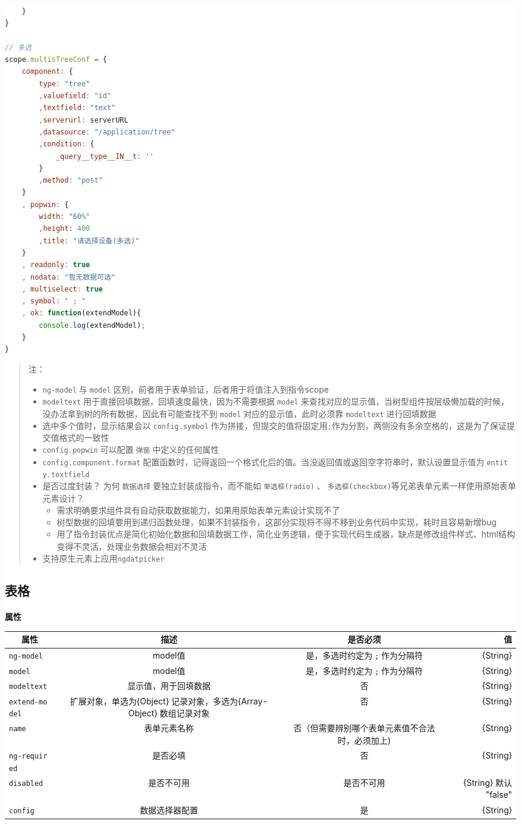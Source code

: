``` js
    }
}

// 多选
scope.multisTreeConf = {
    component: {
        type: "tree"
        ,valuefield: "id"
        ,textfield: "text"
        ,serverurl: serverURL
        ,datasource: "/application/tree"
        ,condition: {
            _query__type__IN__t: ''
        }
        ,method: "post"
    }
    , popwin: {
        width: "60%"
        ,height: 400
        ,title: "请选择设备(多选)"
    }
    , readonly: true
    , nodata: "暂无数据可选"
    , multiselect: true
    , symbol: " ; "
    , ok: function(extendModel){
        console.log(extendModel);
    }    
}
```

> 注：
> - `ng-model` 与 `model` 区别，前者用于表单验证，后者用于将值注入到指令scope
> - `modeltext` 用于直接回填数据，回填速度最快，因为不需要根据 `model` 来查找对应的显示值，当树型组件按层级懒加载的时候，没办法拿到树的所有数据，因此有可能查找不到 `model` 对应的显示值，此时必须靠 `modeltext` 进行回填数据
> - 选中多个值时，显示结果会以 `config.symbol` 作为拼接，但提交的值将固定用`;`作为分割，两侧没有多余空格的，这是为了保证提交值格式的一致性
> - `config.popwin` 可以配置 `弹窗` 中定义的任何属性
> - `config.component.format` 配置函数时，记得返回一个格式化后的值。当没返回值或返回空字符串时，默认设置显示值为 `entity.textfield`
> - 是否过度封装？ 为何 `数据选择` 要独立封装成指令，而不能如 `单选框(radio)` 、 `多选框(checkbox)`等兄弟表单元素一样使用原始表单元素设计？
>   - 需求明确要求组件具有自动获取数据能力，如果用原始表单元素设计实现不了
>   - 树型数据的回填要用到递归函数处理，如果不封装指令，这部分实现将不得不移到业务代码中实现，耗时且容易新增bug
>   - 用了指令封装优点是简化初始化数据和回填数据工作，简化业务逻辑，便于实现代码生成器，缺点是修改组件样式、html结构变得不灵活，处理业务数据会相对不灵活
> - 支持原生元素上应用`ngdatpicker`

## 表格

**属性**

| 属性 | 描述 | 是否必须 | 值|
|---- |:-------------:|:----:| ----:| 
| `ng-model` | model值 | 是，多选时约定为 `;` 作为分隔符 | {String} |
| `model` | model值 | 是，多选时约定为 `;` 作为分隔符 | {String} |
| `modeltext` | 显示值，用于回填数据 | 否 | {String} |
| `extend-model` | 扩展对象，单选为{Object} 记录对象，多选为{Array-Object} 数组记录对象 | 否 | {String} |
| `name` | 表单元素名称 | 否（但需要辨别哪个表单元素值不合法时，必须加上) | {String} |
| `ng-required` | 是否必填 | 否 | {String} |
| `disabled` | 是否不可用 | 是否不可用 | {String} 默认 "false" |
| `config` | 数据选择器配置 | 是 | {String} |